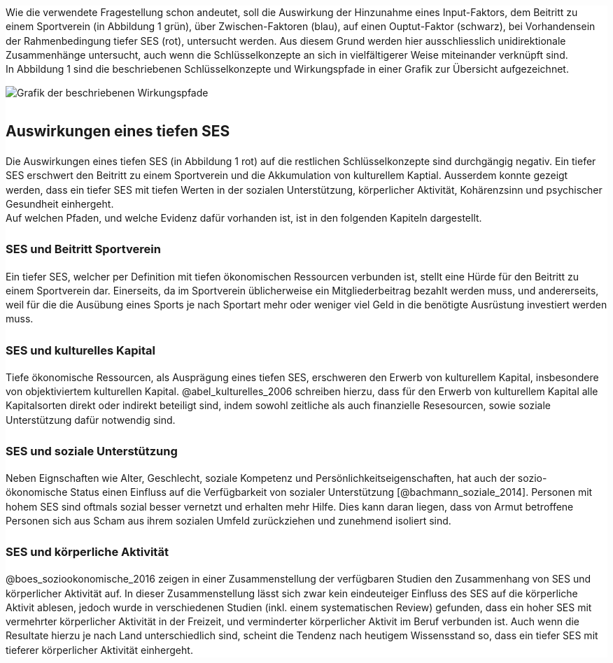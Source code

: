 Wie die verwendete Fragestellung schon andeutet, soll die Auswirkung der Hinzunahme eines Input-Faktors, dem Beitritt zu einem Sportverein (in Abbildung 1 grün), über Zwischen-Faktoren (blau), auf einen Ouptut-Faktor (schwarz), bei Vorhandensein der Rahmenbedingung tiefer SES (rot), untersucht werden. Aus diesem Grund werden hier ausschliesslich unidirektionale Zusammenhänge untersucht, auch wenn die Schlüsselkonzepte an sich in vielfältigerer Weise miteinander verknüpft sind.  
In Abbildung 1 sind die beschriebenen Schlüsselkonzepte und Wirkungspfade in einer Grafik zur Übersicht aufgezeichnet.

![Grafik der beschriebenen Wirkungspfade](grafik.bmp)

## Auswirkungen eines tiefen SES

Die Auswirkungen eines tiefen SES (in Abbildung 1 rot) auf die restlichen Schlüsselkonzepte sind durchgängig negativ. Ein tiefer SES erschwert den Beitritt zu einem Sportverein und die Akkumulation von kulturellem Kaptial. Ausserdem konnte gezeigt werden, dass ein tiefer SES mit tiefen Werten in der sozialen Unterstützung, körperlicher Aktivität, Kohärenzsinn und psychischer Gesundheit einhergeht.  
Auf welchen Pfaden, und welche Evidenz dafür vorhanden ist, ist in den folgenden Kapiteln dargestellt.

### SES und Beitritt Sportverein

Ein tiefer SES, welcher per Definition mit tiefen ökonomischen Ressourcen verbunden ist, stellt eine Hürde für den Beitritt zu einem Sportverein dar. Einerseits, da im Sportverein üblicherweise ein Mitgliederbeitrag bezahlt werden muss, und andererseits, weil für die die Ausübung eines Sports je nach Sportart mehr oder weniger viel Geld in die benötigte Ausrüstung investiert werden muss.

### SES und kulturelles Kapital

Tiefe ökonomische Ressourcen, als Ausprägung eines tiefen SES, erschweren den Erwerb von kulturellem Kapital, insbesondere von objektiviertem kulturellen Kapital. @abel_kulturelles_2006 schreiben hierzu, dass für den Erwerb von kulturellem Kapital alle Kapitalsorten direkt oder indirekt beteiligt sind, indem sowohl zeitliche als auch finanzielle Resesourcen, sowie soziale Unterstützung dafür notwendig sind.

### SES und soziale Unterstützung

Neben Eignschaften wie Alter, Geschlecht, soziale Kompetenz und Persönlichkeitseigenschaften, hat auch der sozio-ökonomische Status einen Einfluss auf die Verfügbarkeit von sozialer Unterstützung [@bachmann_soziale_2014]. Personen mit hohem SES sind oftmals sozial besser vernetzt und erhalten mehr Hilfe. Dies kann daran liegen, dass von Armut betroffene Personen sich aus Scham aus ihrem sozialen Umfeld zurückziehen und zunehmend isoliert sind.

### SES und körperliche Aktivität

@boes_soziookonomische_2016 zeigen in einer Zusammenstellung der verfügbaren Studien den Zusammenhang von SES und körperlicher Aktivität auf. In dieser Zusammenstellung lässt sich zwar kein eindeuteiger Einfluss des SES auf die körperliche Aktivit ablesen, jedoch wurde in verschiedenen Studien (inkl. einem systematischen Review) gefunden, dass ein hoher SES mit vermehrter körperlicher Aktivität in der Freizeit, und verminderter körperlicher Aktivit im Beruf verbunden ist. Auch wenn die Resultate hierzu je nach Land unterschiedlich sind, scheint die Tendenz nach heutigem Wissensstand so, dass ein tiefer SES mit tieferer körperlicher Aktivität einhergeht.
